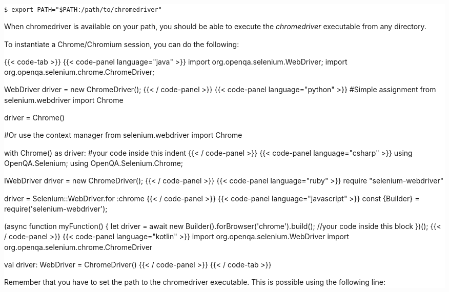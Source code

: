 ```shell
$ export PATH="$PATH:/path/to/chromedriver"
```

When chromedriver is available on your path,
you should be able to execute the _chromedriver_ executable from any directory.

To instantiate a Chrome/Chromium session, you can do the following:

{{< code-tab >}}
  {{< code-panel language="java" >}}
import org.openqa.selenium.WebDriver;
import org.openqa.selenium.chrome.ChromeDriver;

WebDriver driver = new ChromeDriver();
  {{< / code-panel >}}
  {{< code-panel language="python" >}}
#Simple assignment
from selenium.webdriver import Chrome

driver = Chrome()

#Or use the context manager
from selenium.webdriver import Chrome

with Chrome() as driver:
    #your code inside this indent
  {{< / code-panel >}}
  {{< code-panel language="csharp" >}}
using OpenQA.Selenium;
using OpenQA.Selenium.Chrome;

IWebDriver driver = new ChromeDriver();
  {{< / code-panel >}}
  {{< code-panel language="ruby" >}}
require "selenium-webdriver"

driver = Selenium::WebDriver.for :chrome
  {{< / code-panel >}}
  {{< code-panel language="javascript" >}}
const {Builder} = require('selenium-webdriver');

(async function myFunction() {
    let driver = await new Builder().forBrowser('chrome').build();
    //your code inside this block
})();
  {{< / code-panel >}}
  {{< code-panel language="kotlin" >}}
import org.openqa.selenium.WebDriver
import org.openqa.selenium.chrome.ChromeDriver

val driver: WebDriver = ChromeDriver()
  {{< / code-panel >}}
{{< / code-tab >}}

Remember that you have to set the path to the chromedriver executable.
This is possible using the following line:
